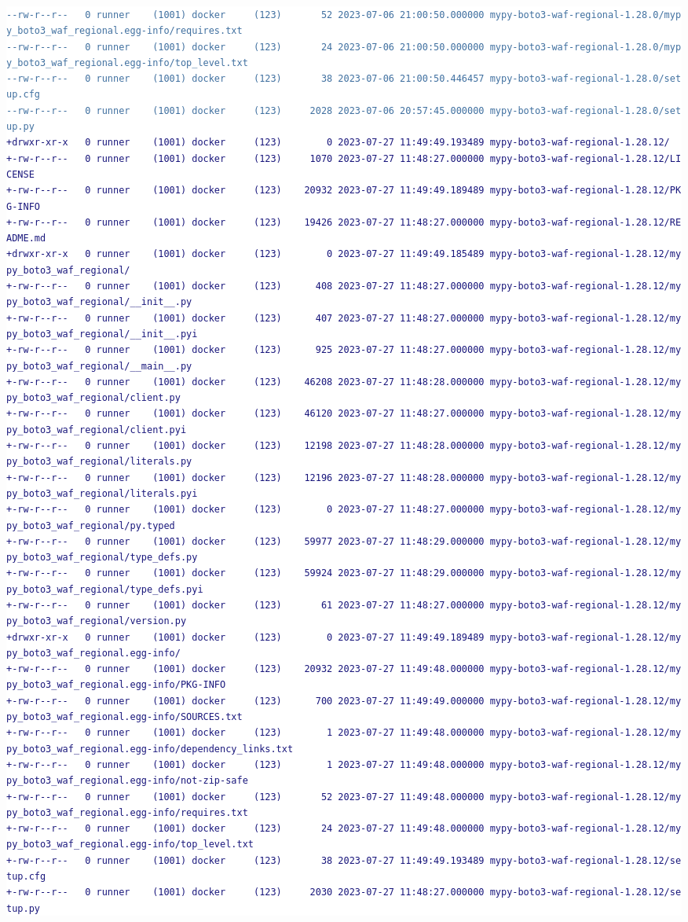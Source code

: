 ```diff
--rw-r--r--   0 runner    (1001) docker     (123)       52 2023-07-06 21:00:50.000000 mypy-boto3-waf-regional-1.28.0/mypy_boto3_waf_regional.egg-info/requires.txt
--rw-r--r--   0 runner    (1001) docker     (123)       24 2023-07-06 21:00:50.000000 mypy-boto3-waf-regional-1.28.0/mypy_boto3_waf_regional.egg-info/top_level.txt
--rw-r--r--   0 runner    (1001) docker     (123)       38 2023-07-06 21:00:50.446457 mypy-boto3-waf-regional-1.28.0/setup.cfg
--rw-r--r--   0 runner    (1001) docker     (123)     2028 2023-07-06 20:57:45.000000 mypy-boto3-waf-regional-1.28.0/setup.py
+drwxr-xr-x   0 runner    (1001) docker     (123)        0 2023-07-27 11:49:49.193489 mypy-boto3-waf-regional-1.28.12/
+-rw-r--r--   0 runner    (1001) docker     (123)     1070 2023-07-27 11:48:27.000000 mypy-boto3-waf-regional-1.28.12/LICENSE
+-rw-r--r--   0 runner    (1001) docker     (123)    20932 2023-07-27 11:49:49.189489 mypy-boto3-waf-regional-1.28.12/PKG-INFO
+-rw-r--r--   0 runner    (1001) docker     (123)    19426 2023-07-27 11:48:27.000000 mypy-boto3-waf-regional-1.28.12/README.md
+drwxr-xr-x   0 runner    (1001) docker     (123)        0 2023-07-27 11:49:49.185489 mypy-boto3-waf-regional-1.28.12/mypy_boto3_waf_regional/
+-rw-r--r--   0 runner    (1001) docker     (123)      408 2023-07-27 11:48:27.000000 mypy-boto3-waf-regional-1.28.12/mypy_boto3_waf_regional/__init__.py
+-rw-r--r--   0 runner    (1001) docker     (123)      407 2023-07-27 11:48:27.000000 mypy-boto3-waf-regional-1.28.12/mypy_boto3_waf_regional/__init__.pyi
+-rw-r--r--   0 runner    (1001) docker     (123)      925 2023-07-27 11:48:27.000000 mypy-boto3-waf-regional-1.28.12/mypy_boto3_waf_regional/__main__.py
+-rw-r--r--   0 runner    (1001) docker     (123)    46208 2023-07-27 11:48:28.000000 mypy-boto3-waf-regional-1.28.12/mypy_boto3_waf_regional/client.py
+-rw-r--r--   0 runner    (1001) docker     (123)    46120 2023-07-27 11:48:27.000000 mypy-boto3-waf-regional-1.28.12/mypy_boto3_waf_regional/client.pyi
+-rw-r--r--   0 runner    (1001) docker     (123)    12198 2023-07-27 11:48:28.000000 mypy-boto3-waf-regional-1.28.12/mypy_boto3_waf_regional/literals.py
+-rw-r--r--   0 runner    (1001) docker     (123)    12196 2023-07-27 11:48:28.000000 mypy-boto3-waf-regional-1.28.12/mypy_boto3_waf_regional/literals.pyi
+-rw-r--r--   0 runner    (1001) docker     (123)        0 2023-07-27 11:48:27.000000 mypy-boto3-waf-regional-1.28.12/mypy_boto3_waf_regional/py.typed
+-rw-r--r--   0 runner    (1001) docker     (123)    59977 2023-07-27 11:48:29.000000 mypy-boto3-waf-regional-1.28.12/mypy_boto3_waf_regional/type_defs.py
+-rw-r--r--   0 runner    (1001) docker     (123)    59924 2023-07-27 11:48:29.000000 mypy-boto3-waf-regional-1.28.12/mypy_boto3_waf_regional/type_defs.pyi
+-rw-r--r--   0 runner    (1001) docker     (123)       61 2023-07-27 11:48:27.000000 mypy-boto3-waf-regional-1.28.12/mypy_boto3_waf_regional/version.py
+drwxr-xr-x   0 runner    (1001) docker     (123)        0 2023-07-27 11:49:49.189489 mypy-boto3-waf-regional-1.28.12/mypy_boto3_waf_regional.egg-info/
+-rw-r--r--   0 runner    (1001) docker     (123)    20932 2023-07-27 11:49:48.000000 mypy-boto3-waf-regional-1.28.12/mypy_boto3_waf_regional.egg-info/PKG-INFO
+-rw-r--r--   0 runner    (1001) docker     (123)      700 2023-07-27 11:49:49.000000 mypy-boto3-waf-regional-1.28.12/mypy_boto3_waf_regional.egg-info/SOURCES.txt
+-rw-r--r--   0 runner    (1001) docker     (123)        1 2023-07-27 11:49:48.000000 mypy-boto3-waf-regional-1.28.12/mypy_boto3_waf_regional.egg-info/dependency_links.txt
+-rw-r--r--   0 runner    (1001) docker     (123)        1 2023-07-27 11:49:48.000000 mypy-boto3-waf-regional-1.28.12/mypy_boto3_waf_regional.egg-info/not-zip-safe
+-rw-r--r--   0 runner    (1001) docker     (123)       52 2023-07-27 11:49:48.000000 mypy-boto3-waf-regional-1.28.12/mypy_boto3_waf_regional.egg-info/requires.txt
+-rw-r--r--   0 runner    (1001) docker     (123)       24 2023-07-27 11:49:48.000000 mypy-boto3-waf-regional-1.28.12/mypy_boto3_waf_regional.egg-info/top_level.txt
+-rw-r--r--   0 runner    (1001) docker     (123)       38 2023-07-27 11:49:49.193489 mypy-boto3-waf-regional-1.28.12/setup.cfg
+-rw-r--r--   0 runner    (1001) docker     (123)     2030 2023-07-27 11:48:27.000000 mypy-boto3-waf-regional-1.28.12/setup.py
```

